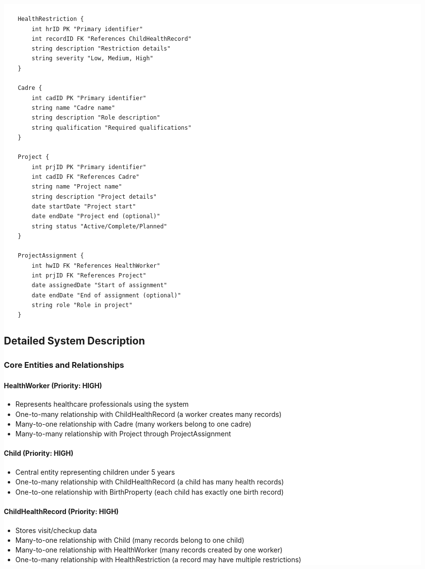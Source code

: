 ```mermaid
    
    HealthRestriction {
        int hrID PK "Primary identifier"
        int recordID FK "References ChildHealthRecord"
        string description "Restriction details"
        string severity "Low, Medium, High"
    }
    
    Cadre {
        int cadID PK "Primary identifier"
        string name "Cadre name"
        string description "Role description"
        string qualification "Required qualifications"
    }
    
    Project {
        int prjID PK "Primary identifier"
        int cadID FK "References Cadre"
        string name "Project name"
        string description "Project details"
        date startDate "Project start"
        date endDate "Project end (optional)"
        string status "Active/Complete/Planned"
    }
    
    ProjectAssignment {
        int hwID FK "References HealthWorker"
        int prjID FK "References Project"
        date assignedDate "Start of assignment"
        date endDate "End of assignment (optional)"
        string role "Role in project"
    }
```

## Detailed System Description

### Core Entities and Relationships

#### HealthWorker (Priority: HIGH)
- Represents healthcare professionals using the system
- One-to-many relationship with ChildHealthRecord (a worker creates many records)
- Many-to-one relationship with Cadre (many workers belong to one cadre)
- Many-to-many relationship with Project through ProjectAssignment

#### Child (Priority: HIGH)
- Central entity representing children under 5 years
- One-to-many relationship with ChildHealthRecord (a child has many health records)
- One-to-one relationship with BirthProperty (each child has exactly one birth record)

#### ChildHealthRecord (Priority: HIGH)
- Stores visit/checkup data
- Many-to-one relationship with Child (many records belong to one child)
- Many-to-one relationship with HealthWorker (many records created by one worker)
- One-to-many relationship with HealthRestriction (a record may have multiple restrictions)
